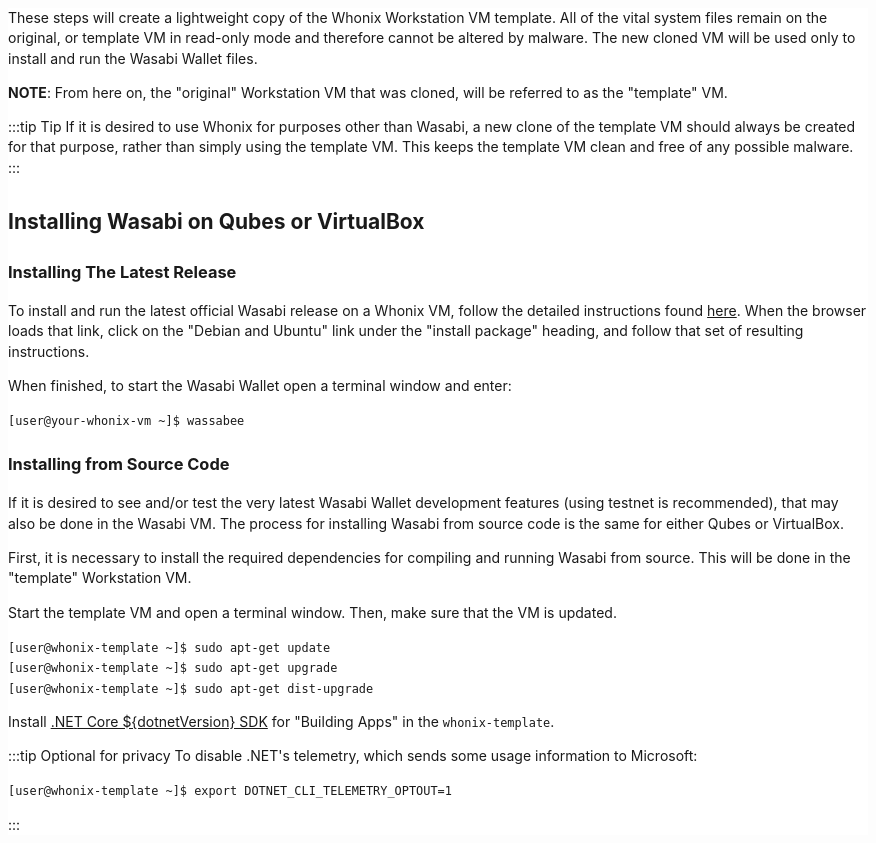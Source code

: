These steps will create a lightweight copy of the Whonix Workstation VM template.
All of the vital system files remain on the original, or template VM in read-only mode and therefore cannot be altered by malware.
The new cloned VM will be used only to install and run the Wasabi Wallet files.

__NOTE__: From here on, the "original" Workstation VM that was cloned, will be referred to as the "template" VM.

:::tip Tip
If it is desired to use Whonix for purposes other than Wasabi, a new clone of the template VM should always be created for that purpose, rather than simply using the template VM.
This keeps the template VM clean and free of any possible malware.
:::

## Installing Wasabi on Qubes or VirtualBox

### Installing The Latest Release

To install and run the latest official Wasabi release on a Whonix VM, follow the detailed instructions found [here](using-wasabi/InstallPackage.md).
When the browser loads that link, click on the "Debian and Ubuntu" link under the "install package" heading, and follow that set of resulting instructions.

When finished, to start the Wasabi Wallet open a terminal window and enter:

```sh
[user@your-whonix-vm ~]$ wassabee
```

### Installing from Source Code

If it is desired to see and/or test the very latest Wasabi Wallet development features (using testnet is recommended), that may also be done in the Wasabi VM.
The process for installing Wasabi from source code is the same for either Qubes or VirtualBox.

First, it is necessary to install the required dependencies for compiling and running Wasabi from source.
This will be done in the "template" Workstation VM.

Start the template VM and open a terminal window.
Then, make sure that the VM is updated.

```sh
[user@whonix-template ~]$ sudo apt-get update
[user@whonix-template ~]$ sudo apt-get upgrade
[user@whonix-template ~]$ sudo apt-get dist-upgrade
```

Install [.NET Core ${dotnetVersion} SDK](https://www.microsoft.com/net/download) for "Building Apps" in the `whonix-template`.

:::tip Optional for privacy
To disable .NET's telemetry, which sends some usage information to Microsoft:

```sh
[user@whonix-template ~]$ export DOTNET_CLI_TELEMETRY_OPTOUT=1
```
:::
